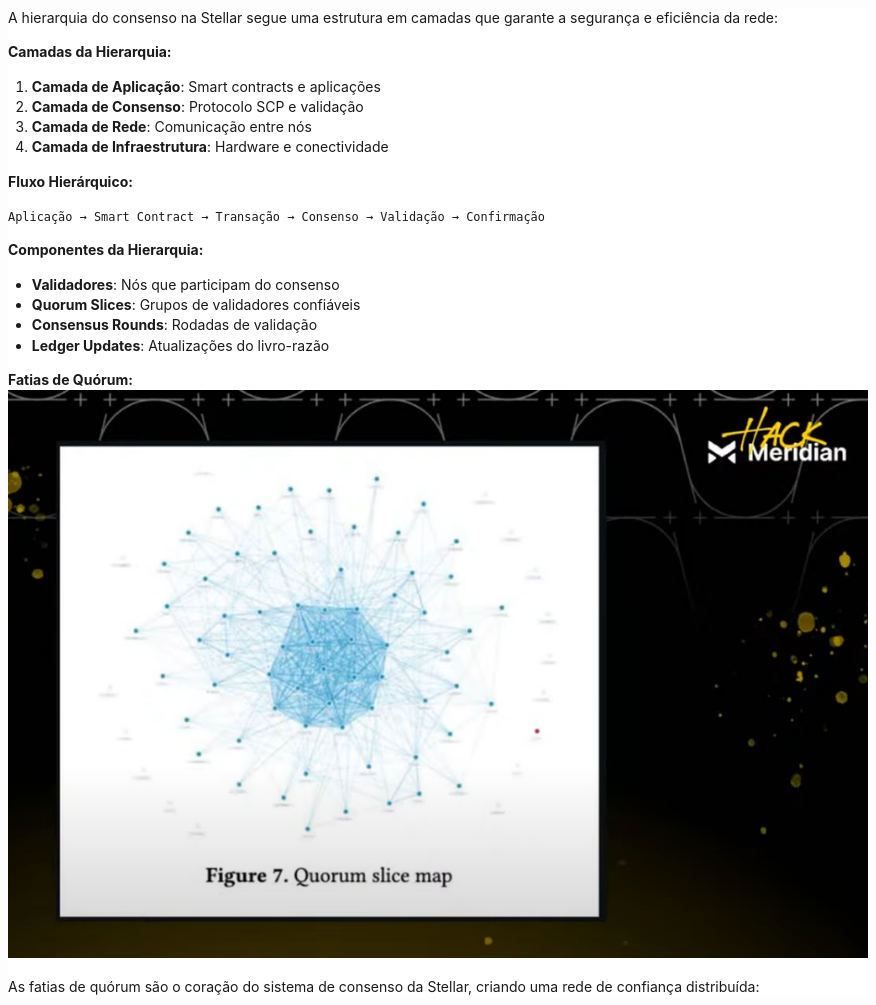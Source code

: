 A hierarquia do consenso na Stellar segue uma estrutura em camadas que garante a segurança e eficiência da rede:

**Camadas da Hierarquia:**
1. **Camada de Aplicação**: Smart contracts e aplicações
2. **Camada de Consenso**: Protocolo SCP e validação
3. **Camada de Rede**: Comunicação entre nós
4. **Camada de Infraestrutura**: Hardware e conectividade

**Fluxo Hierárquico:**
```
Aplicação → Smart Contract → Transação → Consenso → Validação → Confirmação
```

**Componentes da Hierarquia:**
- **Validadores**: Nós que participam do consenso
- **Quorum Slices**: Grupos de validadores confiáveis
- **Consensus Rounds**: Rodadas de validação
- **Ledger Updates**: Atualizações do livro-razão

**Fatias de Quórum:**
![Mapa das Fatias de Quórum](./assets/quorum-slice-map.png)

As fatias de quórum são o coração do sistema de consenso da Stellar, criando uma rede de confiança distribuída:
